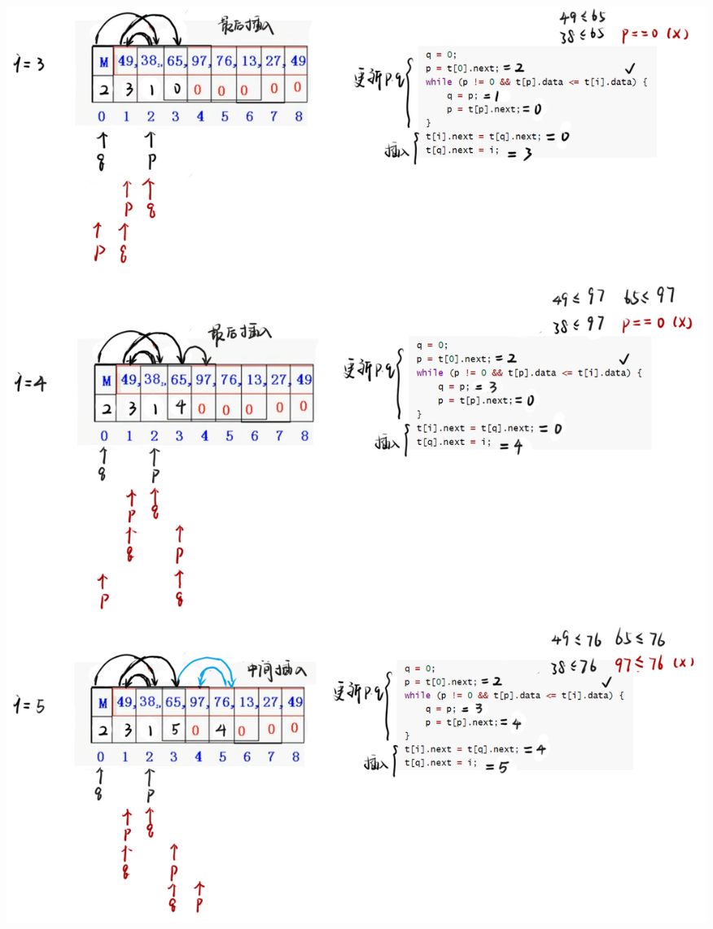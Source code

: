 ![image-20221128112417198](assets/image-20221128112417198.png)

![image-20221128112458893](assets/image-20221128112458893.png)

![image-20221128112506762](assets/image-20221128112506762.png)
